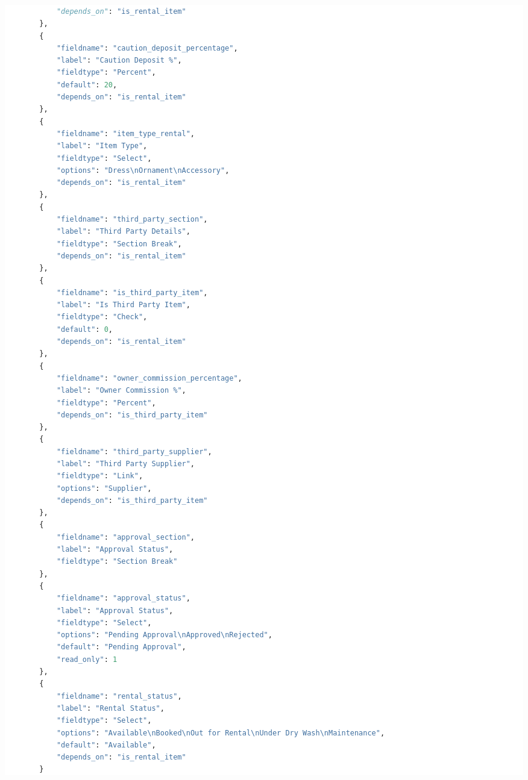 ```python
            "depends_on": "is_rental_item"
        },
        {
            "fieldname": "caution_deposit_percentage",
            "label": "Caution Deposit %",
            "fieldtype": "Percent",
            "default": 20,
            "depends_on": "is_rental_item"
        },
        {
            "fieldname": "item_type_rental",
            "label": "Item Type",
            "fieldtype": "Select",
            "options": "Dress\nOrnament\nAccessory",
            "depends_on": "is_rental_item"
        },
        {
            "fieldname": "third_party_section",
            "label": "Third Party Details",
            "fieldtype": "Section Break",
            "depends_on": "is_rental_item"
        },
        {
            "fieldname": "is_third_party_item",
            "label": "Is Third Party Item",
            "fieldtype": "Check",
            "default": 0,
            "depends_on": "is_rental_item"
        },
        {
            "fieldname": "owner_commission_percentage",
            "label": "Owner Commission %",
            "fieldtype": "Percent",
            "depends_on": "is_third_party_item"
        },
        {
            "fieldname": "third_party_supplier",
            "label": "Third Party Supplier",
            "fieldtype": "Link",
            "options": "Supplier",
            "depends_on": "is_third_party_item"
        },
        {
            "fieldname": "approval_section",
            "label": "Approval Status",
            "fieldtype": "Section Break"
        },
        {
            "fieldname": "approval_status",
            "label": "Approval Status",
            "fieldtype": "Select",
            "options": "Pending Approval\nApproved\nRejected",
            "default": "Pending Approval",
            "read_only": 1
        },
        {
            "fieldname": "rental_status",
            "label": "Rental Status",
            "fieldtype": "Select",
            "options": "Available\nBooked\nOut for Rental\nUnder Dry Wash\nMaintenance",
            "default": "Available",
            "depends_on": "is_rental_item"
        }
```